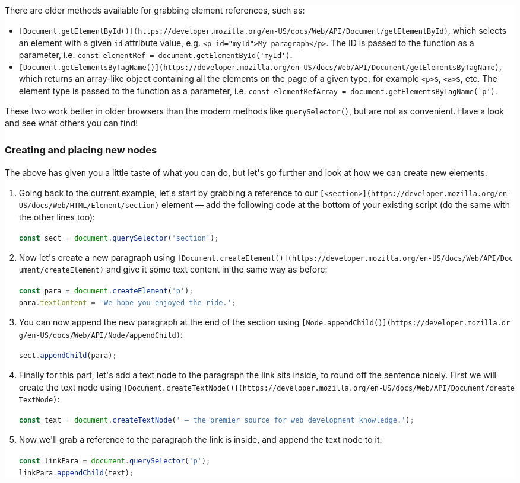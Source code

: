 There are older methods available for grabbing element references, such as:

- `[Document.getElementById()](https://developer.mozilla.org/en-US/docs/Web/API/Document/getElementById)`, which selects an element with a given `id` attribute value, e.g. `<p id="myId">My paragraph</p>`. The ID is passed to the function as a parameter, i.e. `const elementRef = document.getElementById('myId')`.
- `[Document.getElementsByTagName()](https://developer.mozilla.org/en-US/docs/Web/API/Document/getElementsByTagName)`, which returns an array-like object containing all the elements on the page of a given type, for example `<p>`s, `<a>`s, etc. The element type is passed to the function as a parameter, i.e. `const elementRefArray = document.getElementsByTagName('p')`.

These two work better in older browsers than the modern methods like `querySelector()`, but are not as convenient. Have a look and see what others you can find!

### Creating and placing new nodes

The above has given you a little taste of what you can do, but let's go further and look at how we can create new elements.

1. Going back to the current example, let's start by grabbing a reference to our `[<section>](https://developer.mozilla.org/en-US/docs/Web/HTML/Element/section)` element — add the following code at the bottom of your existing script (do the same with the other lines too):
    
    ```jsx
    const sect = document.querySelector('section');
    ```
    
2. Now let's create a new paragraph using `[Document.createElement()](https://developer.mozilla.org/en-US/docs/Web/API/Document/createElement)` and give it some text content in the same way as before:
    
    ```jsx
    const para = document.createElement('p');
    para.textContent = 'We hope you enjoyed the ride.';
    ```
    
3. You can now append the new paragraph at the end of the section using `[Node.appendChild()](https://developer.mozilla.org/en-US/docs/Web/API/Node/appendChild)`:
    
    ```jsx
    sect.appendChild(para);
    ```
    
4. Finally for this part, let's add a text node to the paragraph the link sits inside, to round off the sentence nicely. First we will create the text node using `[Document.createTextNode()](https://developer.mozilla.org/en-US/docs/Web/API/Document/createTextNode)`:
    
    ```jsx
    const text = document.createTextNode(' — the premier source for web development knowledge.');
    ```
    
5. Now we'll grab a reference to the paragraph the link is inside, and append the text node to it:
    
    ```jsx
    const linkPara = document.querySelector('p');
    linkPara.appendChild(text);
    ```
    